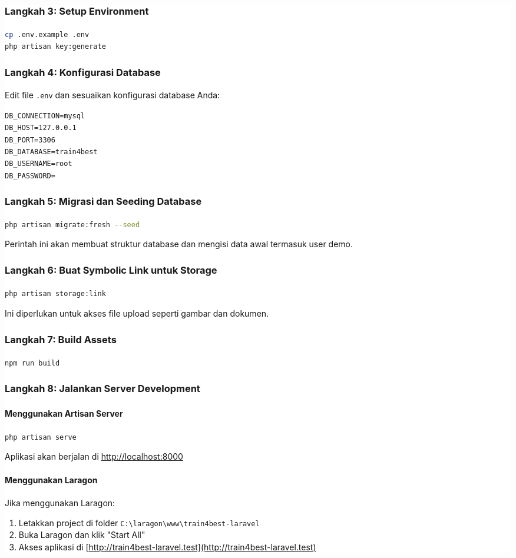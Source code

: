 ### Langkah 3: Setup Environment

```bash
cp .env.example .env
php artisan key:generate
```

### Langkah 4: Konfigurasi Database

Edit file `.env` dan sesuaikan konfigurasi database Anda:

```
DB_CONNECTION=mysql
DB_HOST=127.0.0.1
DB_PORT=3306
DB_DATABASE=train4best
DB_USERNAME=root
DB_PASSWORD=
```

### Langkah 5: Migrasi dan Seeding Database

```bash
php artisan migrate:fresh --seed
```

Perintah ini akan membuat struktur database dan mengisi data awal termasuk user demo.

### Langkah 6: Buat Symbolic Link untuk Storage

```bash
php artisan storage:link
```

Ini diperlukan untuk akses file upload seperti gambar dan dokumen.

### Langkah 7: Build Assets

```bash
npm run build
```

### Langkah 8: Jalankan Server Development

#### Menggunakan Artisan Server

```bash
php artisan serve
```

Aplikasi akan berjalan di [http://localhost:8000](http://localhost:8000)

#### Menggunakan Laragon

Jika menggunakan Laragon:

1. Letakkan project di folder `C:\laragon\www\train4best-laravel`
2. Buka Laragon dan klik "Start All"
3. Akses aplikasi di [http://train4best-laravel.test](http://train4best-laravel.test)
